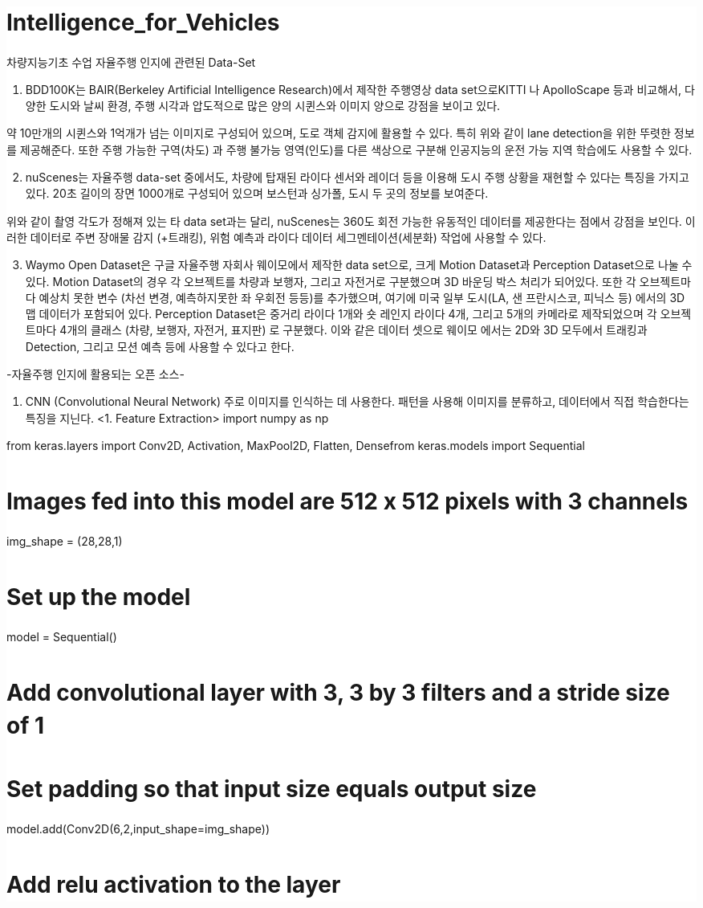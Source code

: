 # Intelligence_for_Vehicles
차량지능기초 수업
자율주행 인지에 관련된 Data-Set 
1. BDD100K는 BAIR(Berkeley Artificial Intelligence Research)에서 제작한 주행영상 data set으로KITTI 나 ApolloScape 등과 비교해서, 다양한 도시와 날씨 환경, 주행 시각과 압도적으로 많은 양의 시퀸스와 이미지 양으로 강점을 보이고 있다. 
 
약 10만개의 시퀸스와 1억개가 넘는 이미지로 구성되어 있으며, 도로 객체 감지에 활용할 수 있다. 특히 위와 같이 lane detection을 위한 뚜렷한 정보를 제공해준다. 또한 주행 가능한 구역(차도) 과 주행 불가능 영역(인도)를 다른 색상으로 구분해 인공지능의 운전 가능 지역 학습에도 사용할 수 있다.

2. nuScenes는 자율주행 data-set 중에서도, 차량에 탑재된 라이다 센서와 레이더 등을 이용해 도시 주행 상황을 재현할 수 있다는 특징을 가지고 있다. 20초 길이의 장면 1000개로 구성되어 있으며 보스턴과 싱가폴, 도시 두 곳의 정보를 보여준다. 
 
위와 같이 촬영 각도가 정해져 있는 타 data set과는 달리, nuScenes는 360도 회전 가능한 유동적인 데이터를 제공한다는 점에서 강점을 보인다. 이러한 데이터로 주변 장애물 감지 (+트래킹), 위험 예측과 라이다 데이터 세그멘테이션(세분화) 작업에 사용할 수 있다.

3. Waymo Open Dataset은 구글 자율주행 자회사 웨이모에서 제작한 data set으로, 크게 Motion Dataset과 Perception Dataset으로 나눌 수 있다. 
Motion Dataset의 경우 각 오브젝트를 차량과 보행자, 그리고 자전거로 구분했으며 3D 바운딩 박스 처리가 되어있다. 또한 각 오브젝트마다 예상치 못한 변수 (차선 변경, 예측하지못한 좌 우회전 등등)를 추가했으며, 여기에 미국 일부 도시(LA, 샌 프란시스코, 피닉스 등) 에서의 3D 맵 데이터가 포함되어 있다.
Perception Dataset은 중거리 라이다 1개와 숏 레인지 라이다 4개, 그리고 5개의 카메라로 제작되었으며 각 오브젝트마다 4개의 클래스 (차량, 보행자, 자전거, 표지판) 로 구분했다. 이와 같은 데이터 셋으로 웨이모 에서는 2D와 3D 모두에서 트래킹과 Detection, 그리고 모션 예측 등에 사용할 수 있다고 한다.

-자율주행 인지에 활용되는 오픈 소스-

1. CNN (Convolutional Neural Network)
주로 이미지를 인식하는 데 사용한다. 패턴을 사용해 이미지를 분류하고, 데이터에서 직접 학습한다는 특징을 지닌다.
<1. Feature Extraction>
import numpy as np

from keras.layers import Conv2D, Activation, MaxPool2D, Flatten, Densefrom keras.models import Sequential
# Images fed into this model are 512 x 512 pixels with 3 channels

img_shape = (28,28,1)

# Set up the model

model = Sequential()

# Add convolutional layer with 3, 3 by 3 filters and a stride size of 1
# Set padding so that input size equals output size

model.add(Conv2D(6,2,input_shape=img_shape))

# Add relu activation to the layer 
